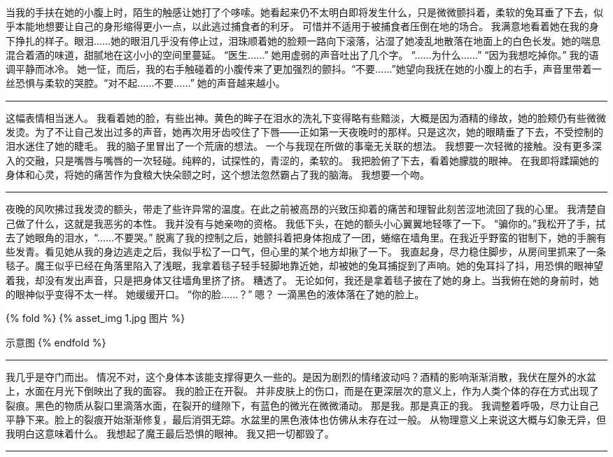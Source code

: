 当我的手扶在她的小腹上时，陌生的触感让她打了个哆嗦。她看起来仍不太明白即将发生什么，只是微微颤抖着，柔软的兔耳垂了下去，似乎本能地想要让自己的身形缩得更小一点，以此逃过捕食者的利牙。
可惜并不适用于被捕食者压倒在地的场合。
我满意地看着她在我的身下挣扎的样子。眼泪……她的眼泪几乎没有停止过，泪珠顺着她的脸颊一路向下滚落，沾湿了她凌乱地散落在地面上的白色长发。她的喘息混合着酒的味道，甜腻地在这小小的空间里蔓延。
“医生……”
她用虚弱的声音吐出了几个字。
“……为什么……”
“因为我想吃掉你。”
我的语调平静而冰冷。
她一怔，而后，我的右手触碰着的小腹传来了更加强烈的颤抖。“不要……”她望向我抚在她的小腹上的右手，声音里带着一丝恐惧与柔软的哭腔。“对不起……不要……”
她的声音越来越小。

---
这幅表情相当迷人。
我看着她的脸，有些出神。黄色的眸子在泪水的洗礼下变得略有些黯淡，大概是因为酒精的缘故，她的脸颊仍有些微微发烫。为了不让自己发出过多的声音，她再次用牙齿咬住了下唇——正如第一天夜晚时的那样。只是这次，她的眼睛垂了下去，不受控制的泪水迷住了她的睫毛。
我的脑子里冒出了一个荒唐的想法。
一个与我现在所做的事毫无关联的想法。
我想要一次轻微的接触。没有更多深入的交融，只是嘴唇与嘴唇的一次轻碰。纯粹的，试探性的，青涩的，柔软的。
我把脸俯了下去，看着她朦胧的眼神。
在我即将蹂躏她的身体和心灵，将她的痛苦作为食粮大快朵颐之时，这个想法忽然霸占了我的脑海。
我想要一个吻。

---
夜晚的风吹拂过我发烫的额头，带走了些许异常的温度。在此之前被高昂的兴致压抑着的痛苦和理智此刻苦涩地流回了我的心里。
我清楚自己做了什么，这就是我恶劣的本性。
我并没有与她亲吻的资格。
我低下头，在她的额头小心翼翼地轻啄了一下。
“骗你的。”我松开了手，拭去了她眼角的泪水，“……不要哭。”
脱离了我的控制之后，她颤抖着把身体抱成了一团，蜷缩在墙角里。在我近乎野蛮的钳制下，她的手腕有些发青。看见她从我的身边逃走之后，我似乎松了一口气，但心里的某个地方却揪了一下。
我直起身，尽力稳住脚步，从房间里抓来了一条毯子。魔王似乎已经在角落里陷入了浅眠，我拿着毯子轻手轻脚地靠近她，却被她的兔耳捕捉到了声响。她的兔耳抖了抖，用恐惧的眼神望着我，却没有发出声音，只是把身体又往墙角里挤了挤。
糟透了。
无论如何，我还是拿着毯子披在了她的身上。当我俯在她的身前时，她的眼神似乎变得不太一样。
她缓缓开口。
“你的脸……？”
嗯？
一滴黑色的液体落在了她的脸上。

{% fold %}
{% asset_img 1.jpg 图片 %}

示意图
{% endfold %}

---
我几乎是夺门而出。
情况不对，这个身体本该能支撑得更久一些的。是因为剧烈的情绪波动吗？酒精的影响渐渐消散，我伏在屋外的水盆上，水面在月光下倒映出了我的面容。
我的脸正在开裂。
并非皮肤上的伤口，而是在更深层次的意义上，作为人类个体的存在方式出现了裂痕。黑色的物质从裂口里滴落水面，在裂开的缝隙下，有蓝色的微光在微微涌动。
那是我。那是真正的我。
我调整着呼吸，尽力让自己平静下来。脸上的裂痕开始渐渐修复，最后消弭无踪。水盆里的黑色液体也仿佛从未存在过一般。
从物理意义上来说这大概与幻象无异，但我明白这意味着什么。
我想起了魔王最后恐惧的眼神。
我又把一切都毁了。

---